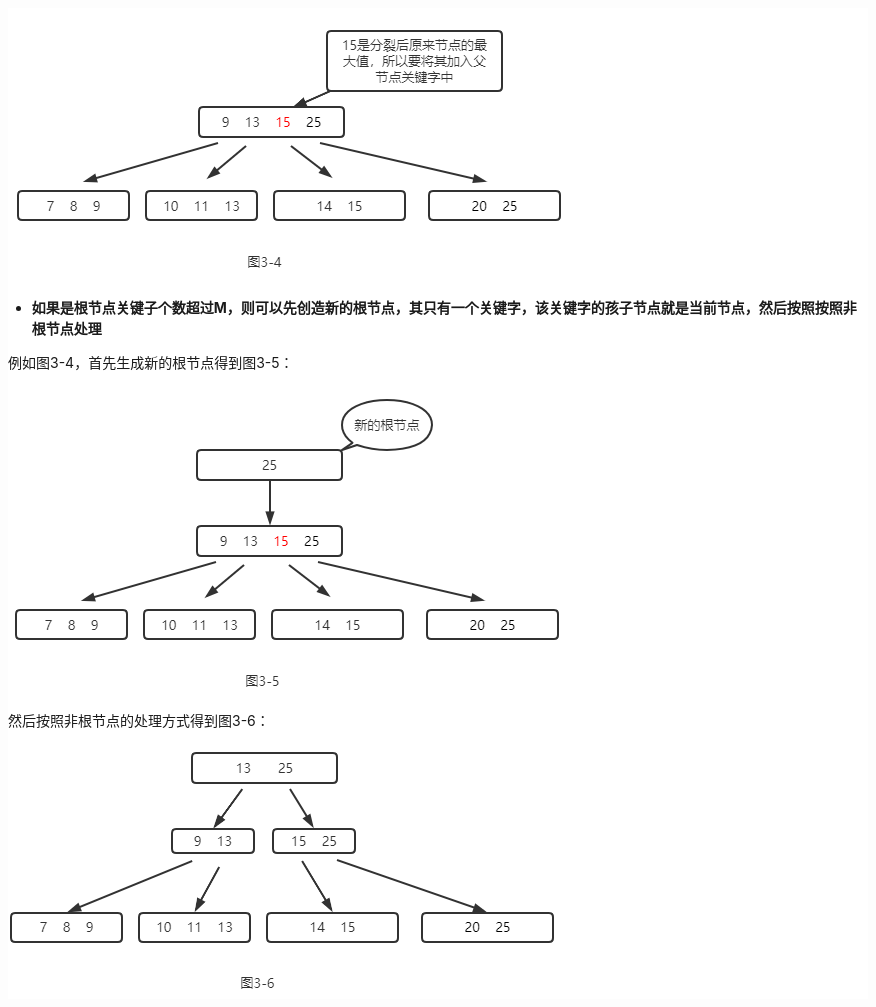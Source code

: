 ![3-4](/png/3-4.png)

- **如果是根节点关键子个数超过M，则可以先创造新的根节点，其只有一个关键字，该关键字的孩子节点就是当前节点，然后按照按照非根节点处理**

例如图3-4，首先生成新的根节点得到图3-5：

![3-5](/png/3-5.png)

然后按照非根节点的处理方式得到图3-6：

![3-6](/png/3-6.png)
